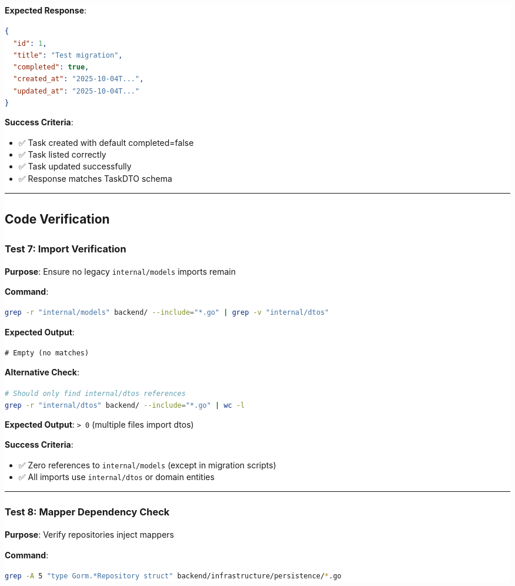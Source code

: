 **Expected Response**:
```json
{
  "id": 1,
  "title": "Test migration",
  "completed": true,
  "created_at": "2025-10-04T...",
  "updated_at": "2025-10-04T..."
}
```

**Success Criteria**:
- ✅ Task created with default completed=false
- ✅ Task listed correctly
- ✅ Task updated successfully
- ✅ Response matches TaskDTO schema

---

## Code Verification

### Test 7: Import Verification

**Purpose**: Ensure no legacy `internal/models` imports remain

**Command**:
```bash
grep -r "internal/models" backend/ --include="*.go" | grep -v "internal/dtos"
```

**Expected Output**:
```
# Empty (no matches)
```

**Alternative Check**:
```bash
# Should only find internal/dtos references
grep -r "internal/dtos" backend/ --include="*.go" | wc -l
```

**Expected Output**: `> 0` (multiple files import dtos)

**Success Criteria**:
- ✅ Zero references to `internal/models` (except in migration scripts)
- ✅ All imports use `internal/dtos` or domain entities

---

### Test 8: Mapper Dependency Check

**Purpose**: Verify repositories inject mappers

**Command**:
```bash
grep -A 5 "type Gorm.*Repository struct" backend/infrastructure/persistence/*.go
```

